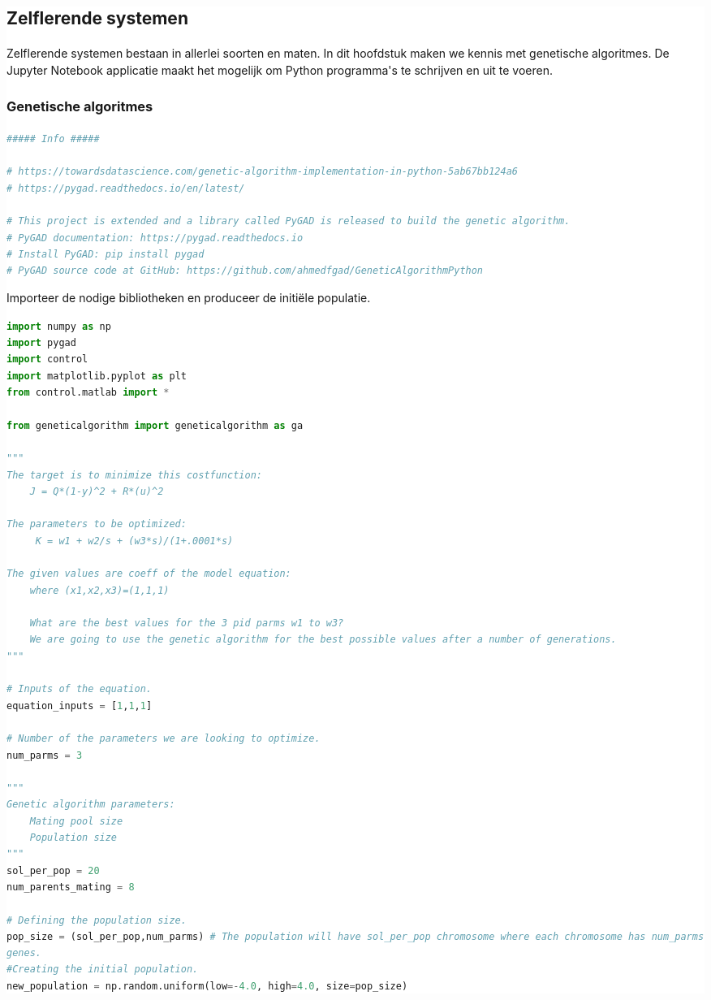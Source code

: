 ## Zelflerende systemen

Zelflerende systemen bestaan in allerlei soorten en maten. In dit hoofdstuk maken we kennis met genetische algoritmes. De Jupyter Notebook applicatie maakt het mogelijk om Python programma's te schrijven en uit te voeren.

### Genetische algoritmes

```python
##### Info #####

# https://towardsdatascience.com/genetic-algorithm-implementation-in-python-5ab67bb124a6
# https://pygad.readthedocs.io/en/latest/

# This project is extended and a library called PyGAD is released to build the genetic algorithm.
# PyGAD documentation: https://pygad.readthedocs.io
# Install PyGAD: pip install pygad
# PyGAD source code at GitHub: https://github.com/ahmedfgad/GeneticAlgorithmPython
```

Importeer de nodige bibliotheken en produceer de initiële populatie.

```python
import numpy as np
import pygad
import control
import matplotlib.pyplot as plt
from control.matlab import *

from geneticalgorithm import geneticalgorithm as ga

"""
The target is to minimize this costfunction:
    J = Q*(1-y)^2 + R*(u)^2
    
The parameters to be optimized:
     K = w1 + w2/s + (w3*s)/(1+.0001*s) 
    
The given values are coeff of the model equation:
    where (x1,x2,x3)=(1,1,1)
    
    What are the best values for the 3 pid parms w1 to w3?
    We are going to use the genetic algorithm for the best possible values after a number of generations.
"""

# Inputs of the equation.
equation_inputs = [1,1,1]

# Number of the parameters we are looking to optimize.
num_parms = 3

"""
Genetic algorithm parameters:
    Mating pool size
    Population size
"""
sol_per_pop = 20
num_parents_mating = 8

# Defining the population size.
pop_size = (sol_per_pop,num_parms) # The population will have sol_per_pop chromosome where each chromosome has num_parms genes.
#Creating the initial population.
new_population = np.random.uniform(low=-4.0, high=4.0, size=pop_size)
```